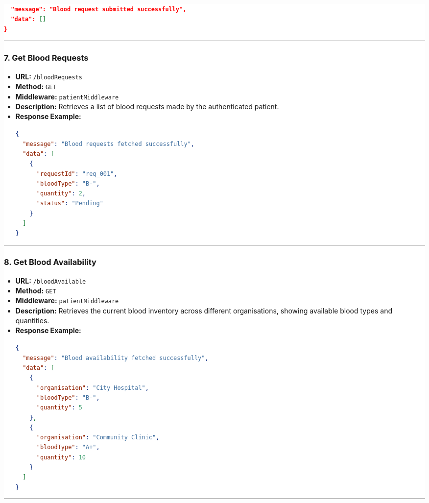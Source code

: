   ```json
    "message": "Blood request submitted successfully",
    "data": []
  }
  ```

---

### 7. Get Blood Requests

- **URL:** `/bloodRequests`
- **Method:** `GET`
- **Middleware:** `patientMiddleware`
- **Description:** Retrieves a list of blood requests made by the authenticated patient.
- **Response Example:**
  ```json
  {
    "message": "Blood requests fetched successfully",
    "data": [
      {
        "requestId": "req_001",
        "bloodType": "B-",
        "quantity": 2,
        "status": "Pending"
      }
    ]
  }
  ```

---

### 8. Get Blood Availability

- **URL:** `/bloodAvailable`
- **Method:** `GET`
- **Middleware:** `patientMiddleware`
- **Description:** Retrieves the current blood inventory across different organisations, showing available blood types and quantities.
- **Response Example:**
  ```json
  {
    "message": "Blood availability fetched successfully",
    "data": [
      {
        "organisation": "City Hospital",
        "bloodType": "B-",
        "quantity": 5
      },
      {
        "organisation": "Community Clinic",
        "bloodType": "A+",
        "quantity": 10
      }
    ]
  }
  ```

---